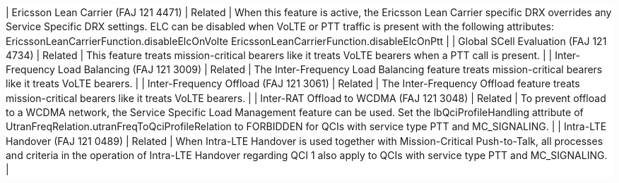 | Ericsson Lean Carrier (FAJ 121 4471)                                                                            | Related        | When this feature is active, the Ericsson Lean Carrier specific DRX                                 overrides any Service Specific DRX settings. ELC can be disabled                                 when VoLTE or PTT traffic is present with the following                                 attributes:    EricssonLeanCarrierFunction.disableElcOnVolte     EricssonLeanCarrierFunction.disableElcOnPtt                                                                                                                                                                                                                                                                                                                                             |
| Global SCell Evaluation (FAJ 121                                 4734)                                          | Related        | This feature treats mission-critical bearers like it treats VoLTE                                 bearers when a PTT call is present.                                                                                                                                                                                                                                                                                                                                                                                                                                                                                                                                                                                                                 |
| Inter-Frequency Load Balancing (FAJ 121                                 3009)                                   | Related        | The Inter-Frequency Load Balancing feature treats mission-critical                                 bearers like it treats VoLTE bearers.                                                                                                                                                                                                                                                                                                                                                                                                                                                                                                                                                                                                              |
| Inter-Frequency Offload (FAJ 121                                 3061)                                          | Related        | The Inter-Frequency Offload feature treats mission-critical bearers                                 like it treats VoLTE bearers.                                                                                                                                                                                                                                                                                                                                                                                                                                                                                                                                                                                                                     |
| Inter-RAT Offload to WCDMA (FAJ 121                                 3048)                                       | Related        | To prevent offload to a WCDMA network, the Service Specific Load Management feature                 can be used.  Set the lbQciProfileHandling attribute of                     UtranFreqRelation.utranFreqToQciProfileRelation to                     FORBIDDEN for QCIs with service type PTT and MC_SIGNALING.                                                                                                                                                                                                                                                                                                                                                                                                                                     |
| Intra-LTE Handover (FAJ 121 0489)                                                                               | Related        | When Intra-LTE Handover is used together with Mission-Critical                                 Push-to-Talk, all processes and criteria in the operation of                                 Intra-LTE Handover regarding QCI 1 also apply to QCIs with service                                 type PTT and MC_SIGNALING.                                                                                                                                                                                                                                                                                                                                                                                                                             |